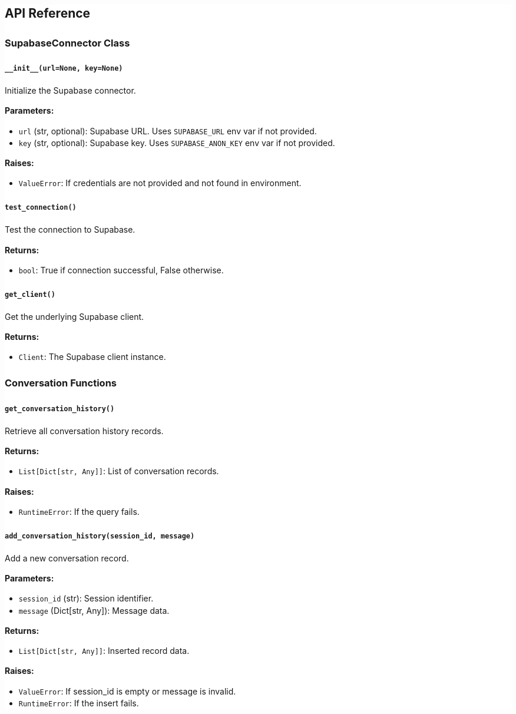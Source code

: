 ## API Reference

### SupabaseConnector Class

#### `__init__(url=None, key=None)`

Initialize the Supabase connector.

**Parameters:**
- `url` (str, optional): Supabase URL. Uses `SUPABASE_URL` env var if not provided.
- `key` (str, optional): Supabase key. Uses `SUPABASE_ANON_KEY` env var if not provided.

**Raises:**
- `ValueError`: If credentials are not provided and not found in environment.

#### `test_connection()`

Test the connection to Supabase.

**Returns:**
- `bool`: True if connection successful, False otherwise.

#### `get_client()`

Get the underlying Supabase client.

**Returns:**
- `Client`: The Supabase client instance.

### Conversation Functions

#### `get_conversation_history()`

Retrieve all conversation history records.

**Returns:**
- `List[Dict[str, Any]]`: List of conversation records.

**Raises:**
- `RuntimeError`: If the query fails.

#### `add_conversation_history(session_id, message)`

Add a new conversation record.

**Parameters:**
- `session_id` (str): Session identifier.
- `message` (Dict[str, Any]): Message data.

**Returns:**
- `List[Dict[str, Any]]`: Inserted record data.

**Raises:**
- `ValueError`: If session_id is empty or message is invalid.
- `RuntimeError`: If the insert fails.
